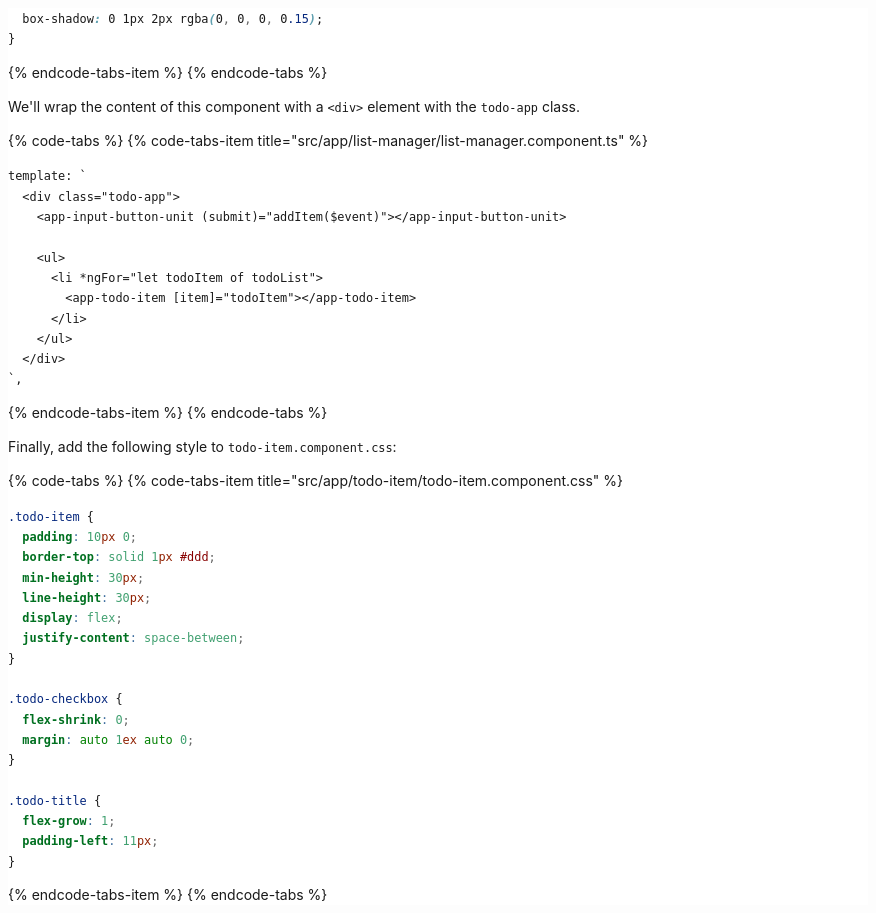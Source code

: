 ```css
  box-shadow: 0 1px 2px rgba(0, 0, 0, 0.15);
}
```
{% endcode-tabs-item %}
{% endcode-tabs %}

We'll wrap the content of this component with a `<div>` element with the `todo-app` class.

{% code-tabs %}
{% code-tabs-item title="src/app/list-manager/list-manager.component.ts" %}
```markup
template: `
  <div class="todo-app">
    <app-input-button-unit (submit)="addItem($event)"></app-input-button-unit>

    <ul>
      <li *ngFor="let todoItem of todoList">
        <app-todo-item [item]="todoItem"></app-todo-item>
      </li>
    </ul>
  </div>
`,
```
{% endcode-tabs-item %}
{% endcode-tabs %}

Finally, add the following style to `todo-item.component.css`:

{% code-tabs %}
{% code-tabs-item title="src/app/todo-item/todo-item.component.css" %}
```css
.todo-item {
  padding: 10px 0;
  border-top: solid 1px #ddd;
  min-height: 30px;
  line-height: 30px;
  display: flex;
  justify-content: space-between;
}

.todo-checkbox {
  flex-shrink: 0;
  margin: auto 1ex auto 0;
}

.todo-title {
  flex-grow: 1;
  padding-left: 11px;
}
```
{% endcode-tabs-item %}
{% endcode-tabs %}
